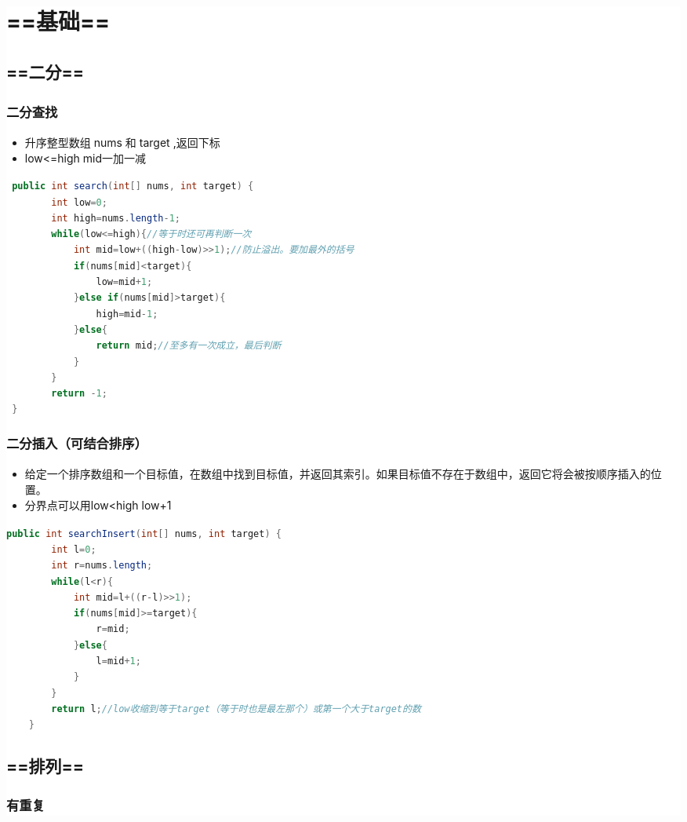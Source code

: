 # ==基础==

## ==二分==

### 二分查找

- 升序整型数组 nums 和 target  ,返回下标
- low<=high   mid一加一减

```java
 public int search(int[] nums, int target) {
        int low=0;
        int high=nums.length-1;
        while(low<=high){//等于时还可再判断一次
            int mid=low+((high-low)>>1);//防止溢出。要加最外的括号
            if(nums[mid]<target){
                low=mid+1;
            }else if(nums[mid]>target){
                high=mid-1;
            }else{
                return mid;//至多有一次成立，最后判断
            }
        }
        return -1;
 }
```

### 二分插入（可结合排序）

- 给定一个排序数组和一个目标值，在数组中找到目标值，并返回其索引。如果目标值不存在于数组中，返回它将会被按顺序插入的位置。
- 分界点可以用low<high    low+1

```java
public int searchInsert(int[] nums, int target) {
        int l=0;
        int r=nums.length;
        while(l<r){
            int mid=l+((r-l)>>1);
            if(nums[mid]>=target){
                r=mid;
            }else{
                l=mid+1;
            }
        }
        return l;//low收缩到等于target（等于时也是最左那个）或第一个大于target的数
    }
```

## ==排列==

### 有重复

